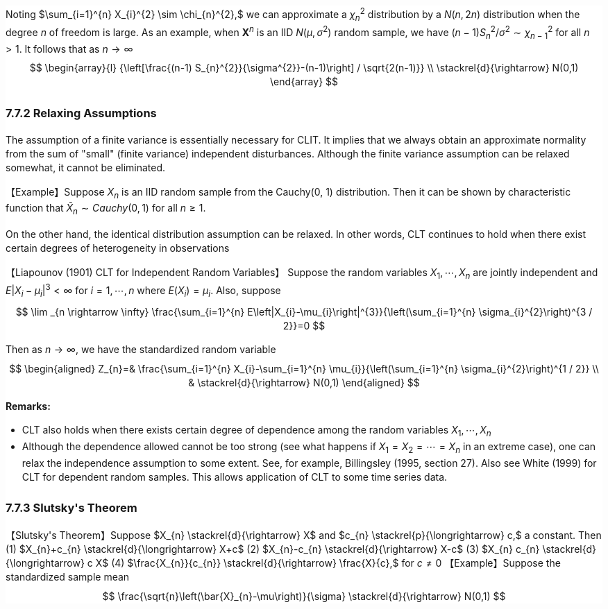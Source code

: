 Noting $\sum_{i=1}^{n} X_{i}^{2} \sim \chi_{n}^{2},$ we can approximate a $\chi_{n}^{2}$ distribution by a $N(n, 2 n)$ distribution when the degree $n$ of freedom is large. As an example, when $\mathbf{X}^{n}$ is an IID $N\left(\mu, \sigma^{2}\right)$ random sample, we have $(n-1) S_{n}^{2} / \sigma^{2} \sim \chi_{n-1}^{2}$ for all $n>1 .$ It follows that as $n \rightarrow \infty$
$$
\begin{array}{l}
{\left[\frac{(n-1) S_{n}^{2}}{\sigma^{2}}-(n-1)\right] / \sqrt{2(n-1)}} \\
\stackrel{d}{\rightarrow} N(0,1)
\end{array}
$$

### 7.7.2 Relaxing Assumptions

The assumption of a finite variance is essentially necessary for CLIT. It implies that we always obtain an approximate normality from the sum of "small" (finite variance) independent disturbances. Although the finite variance assumption can be relaxed somewhat, it cannot be eliminated.	

【Example】Suppose $X_n$ is an IID random sample from the Cauchy(0, 1) distribution. Then it can be shown by characteristic function that $\bar{X}_n \sim Cauchy(0, 1)$ for all $n \geq 1$.

On the other hand, the identical distribution assumption can be relaxed. In other words, CLT continues to hold when there exist certain degrees of heterogeneity in observations

【Liapounov (1901) CLT for Independent Random Variables】 Suppose the random variables $X_{1}, \cdots, X_{n}$ are jointly independent and $E\left|X_{i}-\mu_{i}\right|^{3}<\infty$ for $i=1, \cdots, n$ where $E\left(X_{i}\right)=\mu_{i} .$ Also, suppose
$$
\lim _{n \rightarrow \infty} \frac{\sum_{i=1}^{n} E\left|X_{i}-\mu_{i}\right|^{3}}{\left(\sum_{i=1}^{n} \sigma_{i}^{2}\right)^{3 / 2}}=0
$$

Then as $n \rightarrow \infty,$ we have the standardized random variable
$$
\begin{aligned}
Z_{n}=& \frac{\sum_{i=1}^{n} X_{i}-\sum_{i=1}^{n} \mu_{i}}{\left(\sum_{i=1}^{n} \sigma_{i}^{2}\right)^{1 / 2}} \\
& \stackrel{d}{\rightarrow} N(0,1)
\end{aligned}
$$

**Remarks:**

- CLT also holds when there exists certain degree of dependence among the random variables $X_{1}, \cdots, X_{n}$
- Although the dependence allowed cannot be too strong (see what happens if $X_{1}=X_{2}=\cdots=X_{n}$ in an extreme case), one can relax the independence assumption to some extent. See, for example, Billingsley (1995, section 27). Also see White (1999) for CLT for dependent random samples. This allows application of CLT to some time series data.

### 7.7.3 Slutsky's Theorem

【Slutsky's Theorem】Suppose $X_{n} \stackrel{d}{\rightarrow} X$ and $c_{n} \stackrel{p}{\longrightarrow} c,$ a constant. Then
	(1) $X_{n}+c_{n} \stackrel{d}{\longrightarrow} X+c$
	(2) $X_{n}-c_{n} \stackrel{d}{\rightarrow} X-c$
	(3) $X_{n} c_{n} \stackrel{d}{\longrightarrow} c X$
	(4) $\frac{X_{n}}{c_{n}} \stackrel{d}{\rightarrow} \frac{X}{c},$ for $c \neq 0$
【Example】Suppose the standardized sample mean
$$
\frac{\sqrt{n}\left(\bar{X}_{n}-\mu\right)}{\sigma} \stackrel{d}{\rightarrow} N(0,1)
$$
